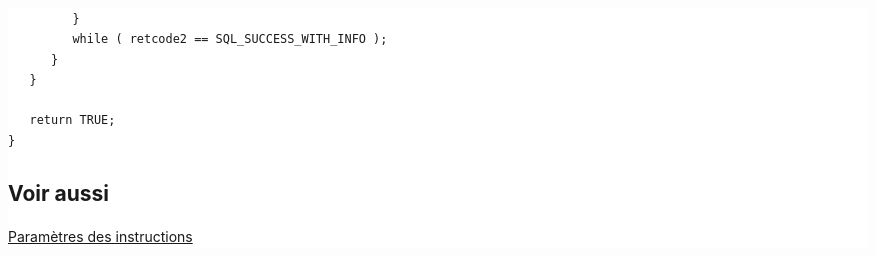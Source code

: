 ```  
         }  
         while ( retcode2 == SQL_SUCCESS_WITH_INFO );  
      }  
   }   
  
   return TRUE;  
}  
```  
  
## <a name="see-also"></a>Voir aussi  
 [Paramètres des instructions](../../../odbc/reference/develop-app/statement-parameters.md)
